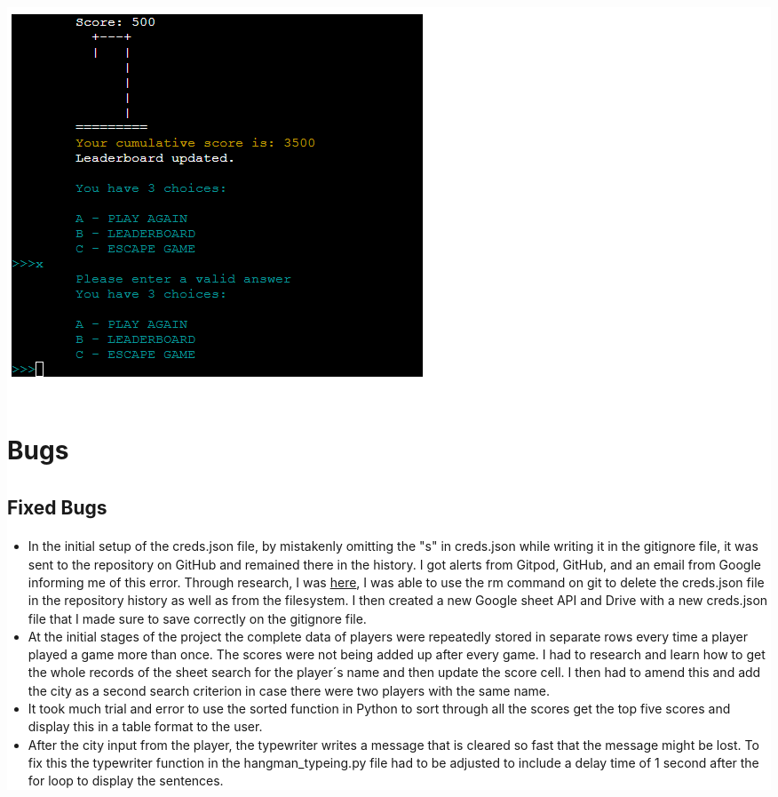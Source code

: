 ![Screenshot with the play again input validation](./assets/images/Features%20of%20Hangmann/invalidchoiceletter.png)

# Bugs 
## Fixed Bugs
* In the initial setup of the creds.json file, by mistakenly omitting the "s" in creds.json while writing it in the gitignore file, it was sent to the repository on GitHub and remained there in the history. I got alerts from Gitpod, GitHub, and an email from Google informing me of this error. Through research, I was [here]( https://www.git-tower.com/learn/git/commands/git-rm), I was able to use the rm command on git to delete the creds.json file in the repository history as well as from the filesystem. I then created a new Google sheet API and Drive with a new creds.json file that I made sure to save correctly on the gitignore file. 
*  At the initial stages of the project the complete data of players were repeatedly stored in separate rows every time a player played a game more than once. The scores were not being added up after every game. I had to research and learn how to get the whole records of the sheet search for the player´s name and then update the score cell. I then had to amend this and add the city as a second search criterion in case there were two players with the same name. 
* It took much trial and error to use the sorted function in Python to sort through all the scores get the top five scores and display this in a table format to the user.
* After the city input from the player, the typewriter writes a message that is cleared so fast that the message might be lost. To fix this the typewriter function in the hangman_typeing.py file had to be adjusted to include a delay time of 1 second after the for loop to display the sentences.
